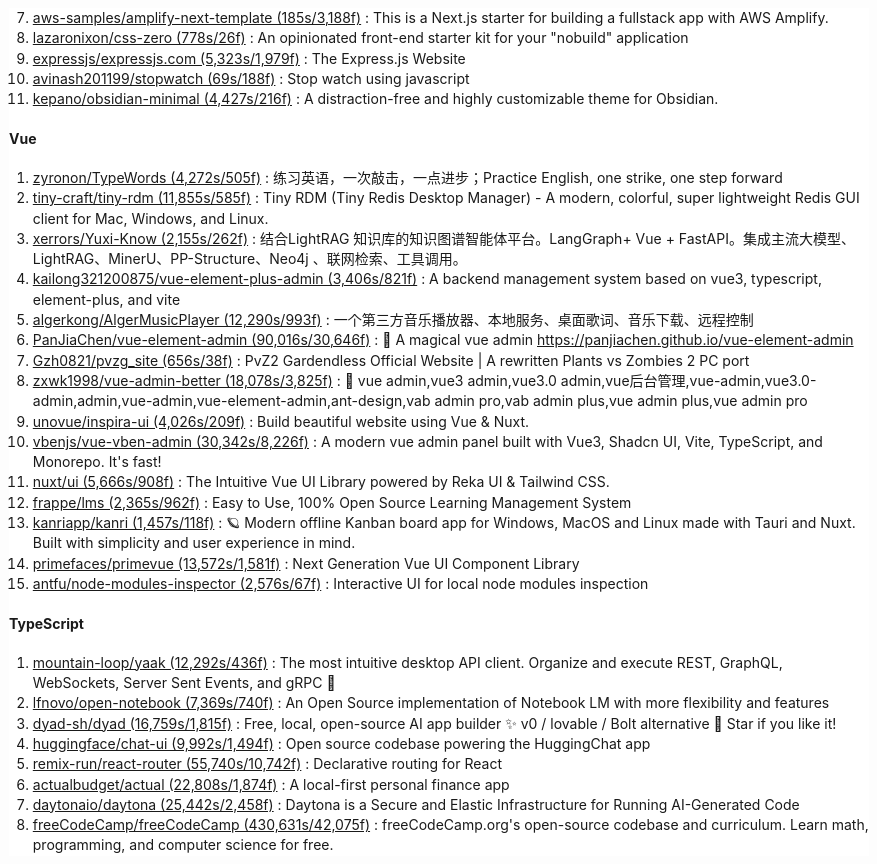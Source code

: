 7. [aws-samples/amplify-next-template (185s/3,188f)](https://github.com/aws-samples/amplify-next-template) : This is a Next.js starter for building a fullstack app with AWS Amplify.
8. [lazaronixon/css-zero (778s/26f)](https://github.com/lazaronixon/css-zero) : An opinionated front-end starter kit for your "nobuild" application
9. [expressjs/expressjs.com (5,323s/1,979f)](https://github.com/expressjs/expressjs.com) : The Express.js Website
10. [avinash201199/stopwatch (69s/188f)](https://github.com/avinash201199/stopwatch) : Stop watch using javascript
11. [kepano/obsidian-minimal (4,427s/216f)](https://github.com/kepano/obsidian-minimal) : A distraction-free and highly customizable theme for Obsidian.

#### Vue
1. [zyronon/TypeWords (4,272s/505f)](https://github.com/zyronon/TypeWords) : 练习英语，一次敲击，一点进步；Practice English, one strike, one step forward
2. [tiny-craft/tiny-rdm (11,855s/585f)](https://github.com/tiny-craft/tiny-rdm) : Tiny RDM (Tiny Redis Desktop Manager) - A modern, colorful, super lightweight Redis GUI client for Mac, Windows, and Linux.
3. [xerrors/Yuxi-Know (2,155s/262f)](https://github.com/xerrors/Yuxi-Know) : 结合LightRAG 知识库的知识图谱智能体平台。LangGraph+ Vue + FastAPI。集成主流大模型、LightRAG、MinerU、PP-Structure、Neo4j 、联网检索、工具调用。
4. [kailong321200875/vue-element-plus-admin (3,406s/821f)](https://github.com/kailong321200875/vue-element-plus-admin) : A backend management system based on vue3, typescript, element-plus, and vite
5. [algerkong/AlgerMusicPlayer (12,290s/993f)](https://github.com/algerkong/AlgerMusicPlayer) : 一个第三方音乐播放器、本地服务、桌面歌词、音乐下载、远程控制
6. [PanJiaChen/vue-element-admin (90,016s/30,646f)](https://github.com/PanJiaChen/vue-element-admin) : 🎉 A magical vue admin https://panjiachen.github.io/vue-element-admin
7. [Gzh0821/pvzg_site (656s/38f)](https://github.com/Gzh0821/pvzg_site) : PvZ2 Gardendless Official Website | A rewritten Plants vs Zombies 2 PC port
8. [zxwk1998/vue-admin-better (18,078s/3,825f)](https://github.com/zxwk1998/vue-admin-better) : 🎉 vue admin,vue3 admin,vue3.0 admin,vue后台管理,vue-admin,vue3.0-admin,admin,vue-admin,vue-element-admin,ant-design,vab admin pro,vab admin plus,vue admin plus,vue admin pro
9. [unovue/inspira-ui (4,026s/209f)](https://github.com/unovue/inspira-ui) : Build beautiful website using Vue & Nuxt.
10. [vbenjs/vue-vben-admin (30,342s/8,226f)](https://github.com/vbenjs/vue-vben-admin) : A modern vue admin panel built with Vue3, Shadcn UI, Vite, TypeScript, and Monorepo. It's fast!
11. [nuxt/ui (5,666s/908f)](https://github.com/nuxt/ui) : The Intuitive Vue UI Library powered by Reka UI & Tailwind CSS.
12. [frappe/lms (2,365s/962f)](https://github.com/frappe/lms) : Easy to Use, 100% Open Source Learning Management System
13. [kanriapp/kanri (1,457s/118f)](https://github.com/kanriapp/kanri) : 🪐 Modern offline Kanban board app for Windows, MacOS and Linux made with Tauri and Nuxt. Built with simplicity and user experience in mind.
14. [primefaces/primevue (13,572s/1,581f)](https://github.com/primefaces/primevue) : Next Generation Vue UI Component Library
15. [antfu/node-modules-inspector (2,576s/67f)](https://github.com/antfu/node-modules-inspector) : Interactive UI for local node modules inspection

#### TypeScript
1. [mountain-loop/yaak (12,292s/436f)](https://github.com/mountain-loop/yaak) : The most intuitive desktop API client. Organize and execute REST, GraphQL, WebSockets, Server Sent Events, and gRPC 🦬
2. [lfnovo/open-notebook (7,369s/740f)](https://github.com/lfnovo/open-notebook) : An Open Source implementation of Notebook LM with more flexibility and features
3. [dyad-sh/dyad (16,759s/1,815f)](https://github.com/dyad-sh/dyad) : Free, local, open-source AI app builder ✨ v0 / lovable / Bolt alternative 🌟 Star if you like it!
4. [huggingface/chat-ui (9,992s/1,494f)](https://github.com/huggingface/chat-ui) : Open source codebase powering the HuggingChat app
5. [remix-run/react-router (55,740s/10,742f)](https://github.com/remix-run/react-router) : Declarative routing for React
6. [actualbudget/actual (22,808s/1,874f)](https://github.com/actualbudget/actual) : A local-first personal finance app
7. [daytonaio/daytona (25,442s/2,458f)](https://github.com/daytonaio/daytona) : Daytona is a Secure and Elastic Infrastructure for Running AI-Generated Code
8. [freeCodeCamp/freeCodeCamp (430,631s/42,075f)](https://github.com/freeCodeCamp/freeCodeCamp) : freeCodeCamp.org's open-source codebase and curriculum. Learn math, programming, and computer science for free.